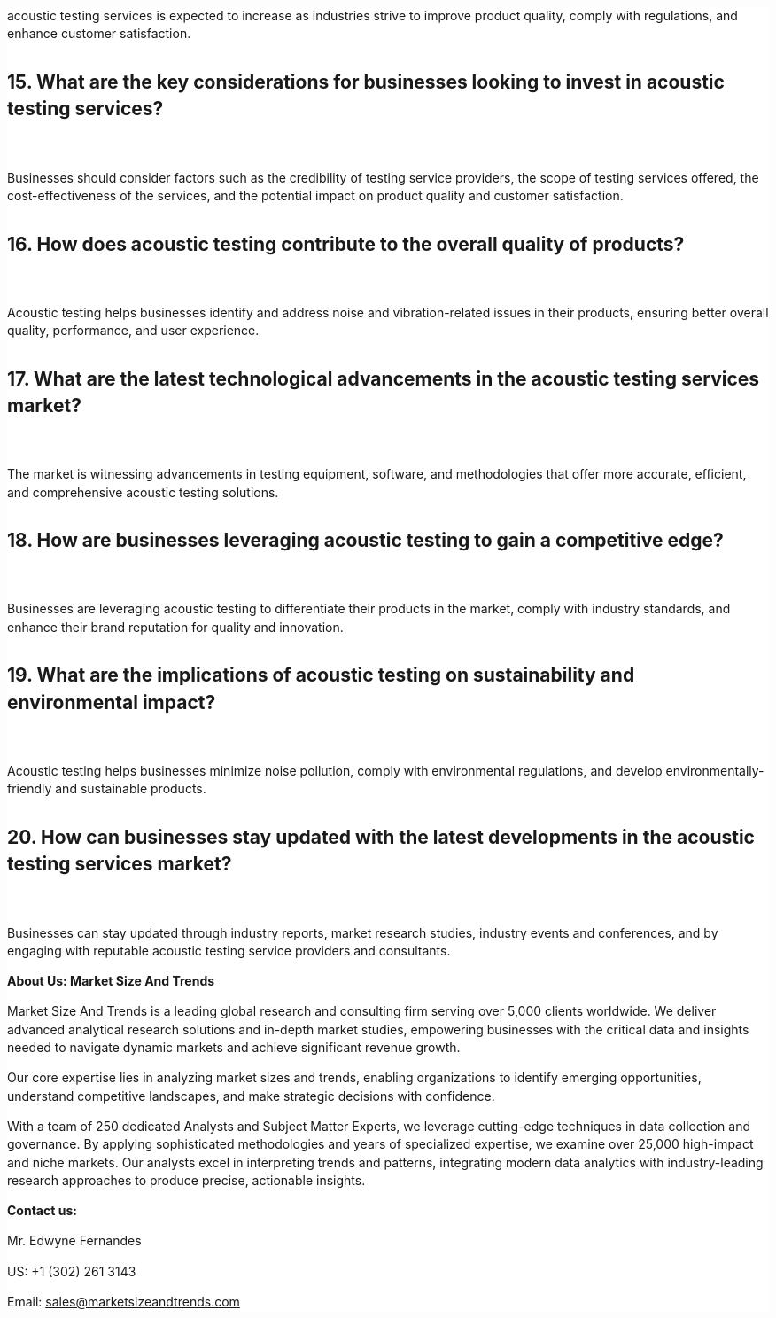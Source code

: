 acoustic testing services is expected to increase as industries strive to improve product quality, comply with regulations, and enhance customer satisfaction.</p><h2>15. What are the key considerations for businesses looking to invest in acoustic testing services?</h2><p>&nbsp;</p><p>Businesses should consider factors such as the credibility of testing service providers, the scope of testing services offered, the cost-effectiveness of the services, and the potential impact on product quality and customer satisfaction.</p><h2>16. How does acoustic testing contribute to the overall quality of products?</h2><p>&nbsp;</p><p>Acoustic testing helps businesses identify and address noise and vibration-related issues in their products, ensuring better overall quality, performance, and user experience.</p><h2>17. What are the latest technological advancements in the acoustic testing services market?</h2><p>&nbsp;</p><p>The market is witnessing advancements in testing equipment, software, and methodologies that offer more accurate, efficient, and comprehensive acoustic testing solutions.</p><h2>18. How are businesses leveraging acoustic testing to gain a competitive edge?</h2><p>&nbsp;</p><p>Businesses are leveraging acoustic testing to differentiate their products in the market, comply with industry standards, and enhance their brand reputation for quality and innovation.</p><h2>19. What are the implications of acoustic testing on sustainability and environmental impact?</h2><p>&nbsp;</p><p>Acoustic testing helps businesses minimize noise pollution, comply with environmental regulations, and develop environmentally-friendly and sustainable products.</p><h2>20. How can businesses stay updated with the latest developments in the acoustic testing services market?</h2><p>&nbsp;</p><p>Businesses can stay updated through industry reports, market research studies, industry events and conferences, and by engaging with reputable acoustic testing service providers and consultants.</p></body></html></p><p><strong>About Us:&nbsp;Market Size And Trends</strong></p><p>Market Size And Trends&nbsp;is a leading global research and consulting firm serving over 5,000 clients worldwide. We deliver advanced analytical research solutions and in-depth market studies, empowering businesses with the critical data and insights needed to navigate dynamic markets and achieve significant revenue growth.</p><p>Our core expertise lies in analyzing market sizes and trends, enabling organizations to identify emerging opportunities, understand competitive landscapes, and make strategic decisions with confidence.</p><p>With a team of 250 dedicated Analysts and Subject Matter Experts, we leverage cutting-edge techniques in data collection and governance. By applying sophisticated methodologies and years of specialized expertise, we examine over 25,000 high-impact and niche markets. Our analysts excel in interpreting trends and patterns, integrating modern data analytics with industry-leading research approaches to produce precise, actionable insights.</p><p><strong>Contact us:</strong></p><p>Mr. Edwyne Fernandes</p><p>US: +1 (302) 261 3143</p><p>Email: <a href="mailto:sales@marketsizeandtrends.com">sales@marketsizeandtrends.com</a>&nbsp;</p>
